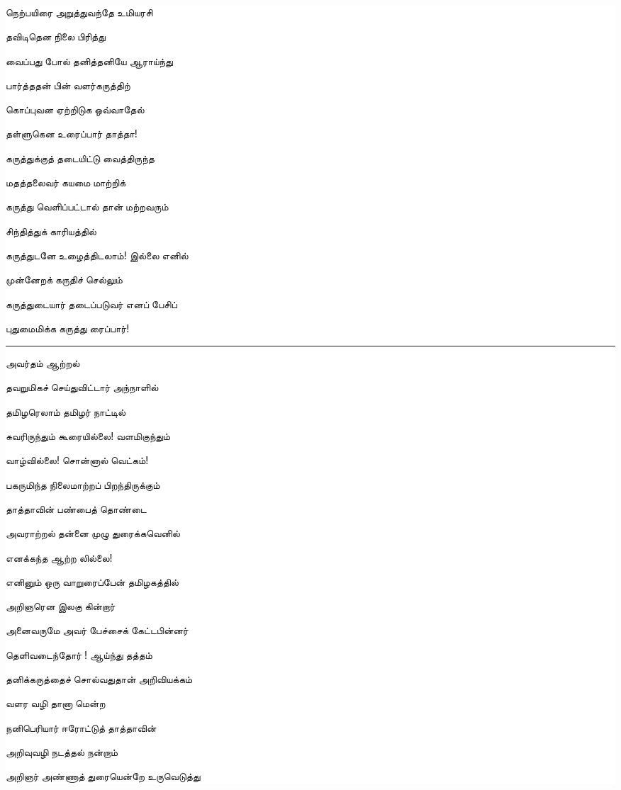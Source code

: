 நெற்பயிரை அறுத்துவந்தே உமியரசி  

தவிடிதென நிலை பிரித்து  

வைப்பது போல் தனித்தனியே ஆராய்ந்து  

பார்த்ததன் பின் வளர்கருத்திற்  

கொப்புவன ஏற்றிடுக ஒவ்வாதேல்  

தள்ளுகென உரைப்பார் தாத்தா!  

கருத்துக்குத் தடையிட்டு வைத்திருந்த  

மதத்தலைவர் கயமை மாற்றிக்  

கருத்து வெளிப்பட்டால் தான் மற்றவரும்  

சிந்தித்துக் காரியத்தில்  

கருத்துடனே உழைத்திடலாம்! இல்லை எனில்  

முன்னேறக் கருதிச் செல்லும்  

கருத்துடையார் தடைப்படுவர் எனப் பேசிப்  

புதுமைமிக்க கருத்து ரைப்பார்!  

--------------  

அவர்தம் ஆற்றல்  

தவறுமிகச் செய்துவிட்டார் அந்நாளில்  

தமிழரெலாம் தமிழர் நாட்டில்  

சுவரிருந்தும் கூரையில்லை! வளமிகுந்தும்  

வாழ்வில்லை! சொன்னால் வெட்கம்!  

பகருமிந்த நிலைமாற்றப் பிறந்திருக்கும்  

தாத்தாவின் பண்பைத் தொண்டை  

அவராற்றல் தன்னை முழு துரைக்கவெனில்  

எனக்கந்த ஆற்ற லில்லை!  

எனினும் ஒரு வாறுரைப்பேன் தமிழகத்தில்  

அறிஞரென இலகு கின்றார்  

அனைவருமே அவர் பேச்சைக் கேட்டபின்னர்  

தெளிவடைந்தோர் ! ஆய்ந்து தத்தம்  

தனிக்கருத்தைச் சொல்வதுதான் அறிவியக்கம்  

வளர வழி தானா மென்ற  

நனிபெரியார் ஈரோட்டுத் தாத்தாவின்  

அறிவுவழி நடத்தல் நன்றாம்  

அறிஞர் அண்ணாத் துரையென்றே உருவெடுத்து  
